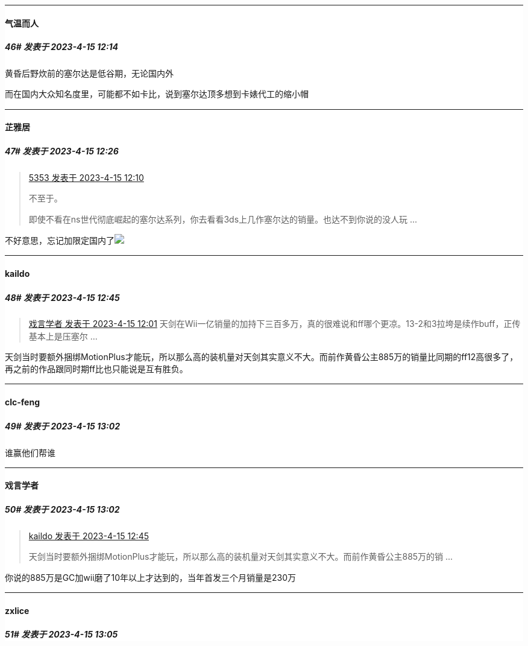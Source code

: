 *****

####  气温而人  
##### 46#       发表于 2023-4-15 12:14

黄昏后野炊前的塞尔达是低谷期，无论国内外

而在国内大众知名度里，可能都不如卡比，说到塞尔达顶多想到卡婊代工的缩小帽

*****

####  芷雅居  
##### 47#       发表于 2023-4-15 12:26

<blockquote><a href="httphttps://bbs.saraba1st.com/2b/forum.php?mod=redirect&amp;goto=findpost&amp;pid=60461567&amp;ptid=2128850" target="_blank">5353 发表于 2023-4-15 12:10</a>

不至于。

即使不看在ns世代彻底崛起的塞尔达系列，你去看看3ds上几作塞尔达的销量。也达不到你说的没人玩 ...</blockquote>
不好意思，忘记加限定国内了<img src="https://static.saraba1st.com/image/smiley/face2017/009.gif" referrerpolicy="no-referrer">

*****

####  kaildo  
##### 48#       发表于 2023-4-15 12:45

<blockquote><a href="httphttps://bbs.saraba1st.com/2b/forum.php?mod=redirect&amp;goto=findpost&amp;pid=60461458&amp;ptid=2128850" target="_blank">戏言学者 发表于 2023-4-15 12:01</a>
天剑在Wii一亿销量的加持下三百多万，真的很难说和ff哪个更凉。13-2和3拉垮是续作buff，正传基本上是压塞尔 ...</blockquote>
天剑当时要额外捆绑MotionPlus才能玩，所以那么高的装机量对天剑其实意义不大。而前作黄昏公主885万的销量比同期的ff12高很多了，再之前的作品跟同时期ff比也只能说是互有胜负。

*****

####  clc-feng  
##### 49#       发表于 2023-4-15 13:02

谁赢他们帮谁

*****

####  戏言学者  
##### 50#       发表于 2023-4-15 13:02

<blockquote><a href="httphttps://bbs.saraba1st.com/2b/forum.php?mod=redirect&amp;goto=findpost&amp;pid=60461906&amp;ptid=2128850" target="_blank">kaildo 发表于 2023-4-15 12:45</a>

天剑当时要额外捆绑MotionPlus才能玩，所以那么高的装机量对天剑其实意义不大。而前作黄昏公主885万的销 ...</blockquote>
你说的885万是GC加wii磨了10年以上才达到的，当年首发三个月销量是230万

*****

####  zxlice  
##### 51#       发表于 2023-4-15 13:05
